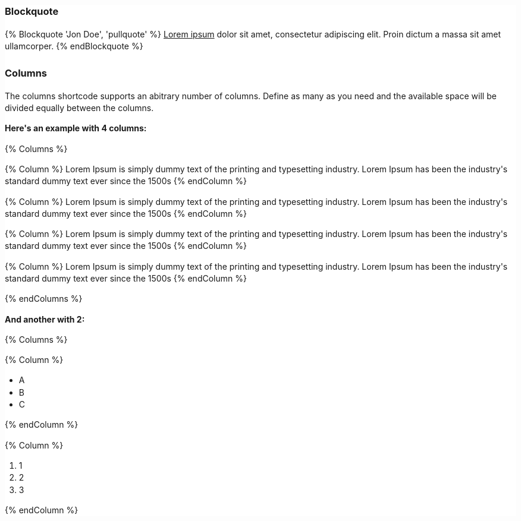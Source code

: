 ### Blockquote

{% Blockquote 'Jon Doe', 'pullquote' %}
[Lorem ipsum](#) dolor sit amet, consectetur adipiscing elit. Proin dictum
a massa sit amet ullamcorper.
{% endBlockquote %}

### Columns

The columns shortcode supports an abitrary number of columns. Define as many as you need
and the available space will be divided equally between the columns.

**Here's an example with 4 columns:**

{% Columns %}

{% Column %}
Lorem Ipsum is simply dummy text of the printing and typesetting industry. Lorem
Ipsum has been the industry's standard dummy text ever since the 1500s
{% endColumn %}

{% Column %}
Lorem Ipsum is simply dummy text of the printing and typesetting industry. Lorem
Ipsum has been the industry's standard dummy text ever since the 1500s
{% endColumn %}

{% Column %}
Lorem Ipsum is simply dummy text of the printing and typesetting industry. Lorem
Ipsum has been the industry's standard dummy text ever since the 1500s
{% endColumn %}

{% Column %}
Lorem Ipsum is simply dummy text of the printing and typesetting industry. Lorem
Ipsum has been the industry's standard dummy text ever since the 1500s
{% endColumn %}

{% endColumns %}

**And another with 2:**

{% Columns %}

{% Column %}

* A
* B
* C

{% endColumn %}

{% Column %}

1. 1
2. 2
3. 3

{% endColumn %}
